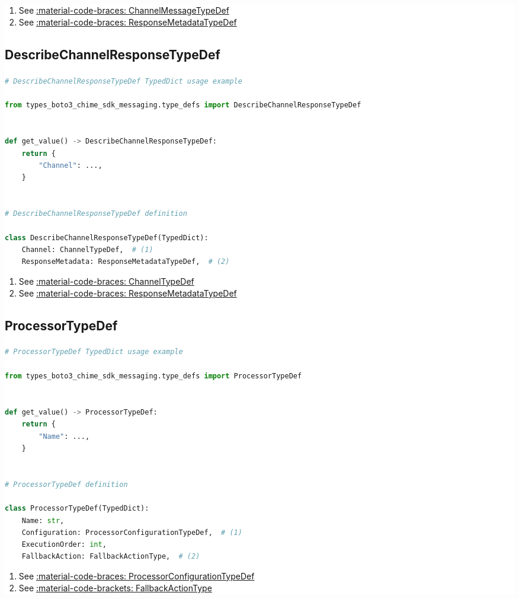 1. See [:material-code-braces: ChannelMessageTypeDef](./type_defs.md#channelmessagetypedef)
2. See [:material-code-braces: ResponseMetadataTypeDef](./type_defs.md#responsemetadatatypedef)

## DescribeChannelResponseTypeDef

```python
# DescribeChannelResponseTypeDef TypedDict usage example

from types_boto3_chime_sdk_messaging.type_defs import DescribeChannelResponseTypeDef


def get_value() -> DescribeChannelResponseTypeDef:
    return {
        "Channel": ...,
    }


# DescribeChannelResponseTypeDef definition

class DescribeChannelResponseTypeDef(TypedDict):
    Channel: ChannelTypeDef,  # (1)
    ResponseMetadata: ResponseMetadataTypeDef,  # (2)
```

1. See [:material-code-braces: ChannelTypeDef](./type_defs.md#channeltypedef)
2. See [:material-code-braces: ResponseMetadataTypeDef](./type_defs.md#responsemetadatatypedef)

## ProcessorTypeDef

```python
# ProcessorTypeDef TypedDict usage example

from types_boto3_chime_sdk_messaging.type_defs import ProcessorTypeDef


def get_value() -> ProcessorTypeDef:
    return {
        "Name": ...,
    }


# ProcessorTypeDef definition

class ProcessorTypeDef(TypedDict):
    Name: str,
    Configuration: ProcessorConfigurationTypeDef,  # (1)
    ExecutionOrder: int,
    FallbackAction: FallbackActionType,  # (2)
```

1. See [:material-code-braces: ProcessorConfigurationTypeDef](./type_defs.md#processorconfigurationtypedef)
2. See [:material-code-brackets: FallbackActionType](./literals.md#fallbackactiontype)
